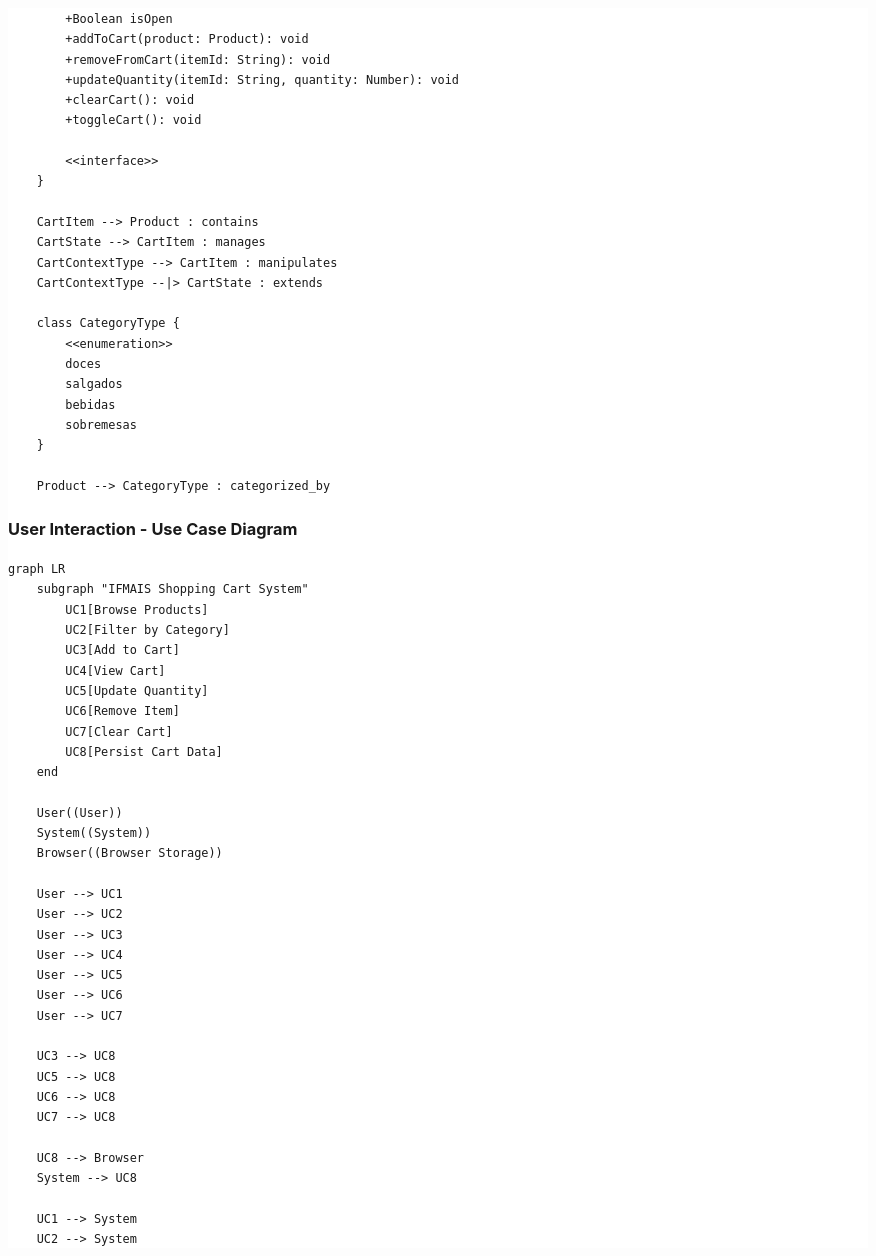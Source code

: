 ```mermaid
        +Boolean isOpen
        +addToCart(product: Product): void
        +removeFromCart(itemId: String): void
        +updateQuantity(itemId: String, quantity: Number): void
        +clearCart(): void
        +toggleCart(): void
        
        <<interface>>
    }
    
    CartItem --> Product : contains
    CartState --> CartItem : manages
    CartContextType --> CartItem : manipulates
    CartContextType --|> CartState : extends
    
    class CategoryType {
        <<enumeration>>
        doces
        salgados
        bebidas
        sobremesas
    }
    
    Product --> CategoryType : categorized_by
```

### User Interaction - Use Case Diagram

```mermaid
graph LR
    subgraph "IFMAIS Shopping Cart System"
        UC1[Browse Products]
        UC2[Filter by Category]
        UC3[Add to Cart]
        UC4[View Cart]
        UC5[Update Quantity]
        UC6[Remove Item]
        UC7[Clear Cart]
        UC8[Persist Cart Data]
    end
    
    User((User))
    System((System))
    Browser((Browser Storage))
    
    User --> UC1
    User --> UC2
    User --> UC3
    User --> UC4
    User --> UC5
    User --> UC6
    User --> UC7
    
    UC3 --> UC8
    UC5 --> UC8
    UC6 --> UC8
    UC7 --> UC8
    
    UC8 --> Browser
    System --> UC8
    
    UC1 --> System
    UC2 --> System
```